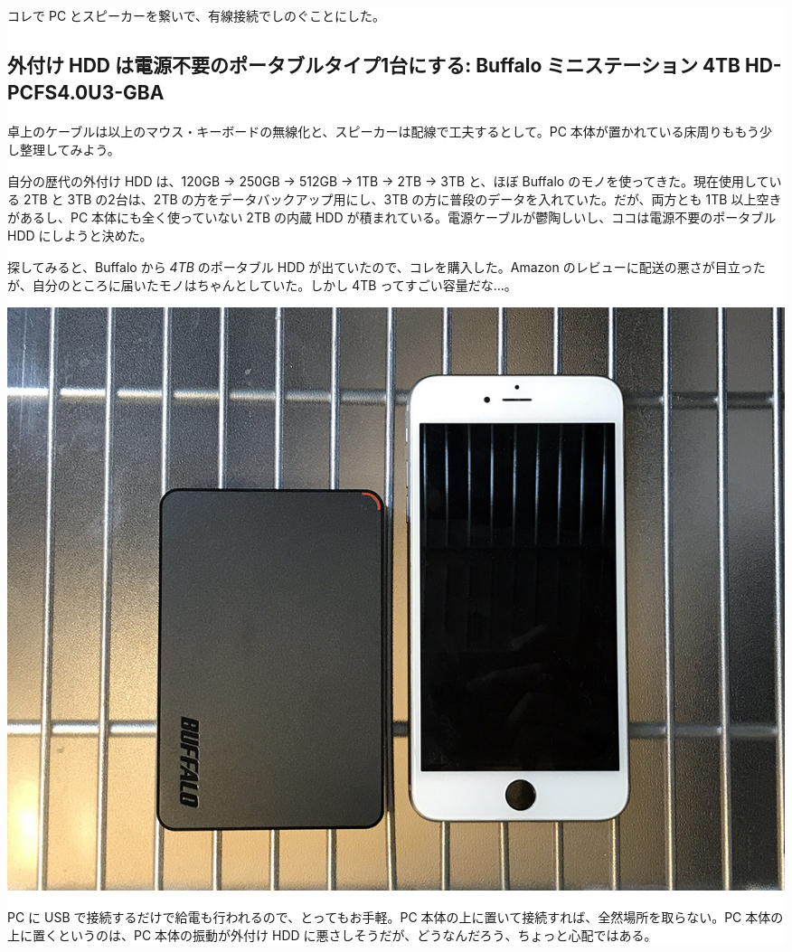 コレで PC とスピーカーを繋いで、有線接続でしのぐことにした。

## 外付け HDD は電源不要のポータブルタイプ1台にする: Buffalo ミニステーション 4TB HD-PCFS4.0U3-GBA

卓上のケーブルは以上のマウス・キーボードの無線化と、スピーカーは配線で工夫するとして。PC 本体が置かれている床周りももう少し整理してみよう。

自分の歴代の外付け HDD は、120GB → 250GB → 512GB → 1TB → 2TB → 3TB と、ほぼ Buffalo のモノを使ってきた。現在使用している 2TB と 3TB の2台は、2TB の方をデータバックアップ用にし、3TB の方に普段のデータを入れていた。だが、両方とも 1TB 以上空きがあるし、PC 本体にも全く使っていない 2TB の内蔵 HDD が積まれている。電源ケーブルが鬱陶しいし、ココは電源不要のポータブル HDD にしようと決めた。

探してみると、Buffalo から _4TB_ のポータブル HDD が出ていたので、コレを購入した。Amazon のレビューに配送の悪さが目立ったが、自分のところに届いたモノはちゃんとしていた。しかし 4TB ってすごい容量だな…。

![](./06-01-10.jpg)

PC に USB で接続するだけで給電も行われるので、とってもお手軽。PC 本体の上に置いて接続すれば、全然場所を取らない。PC 本体の上に置くというのは、PC 本体の振動が外付け HDD に悪さしそうだが、どうなんだろう、ちょっと心配ではある。
